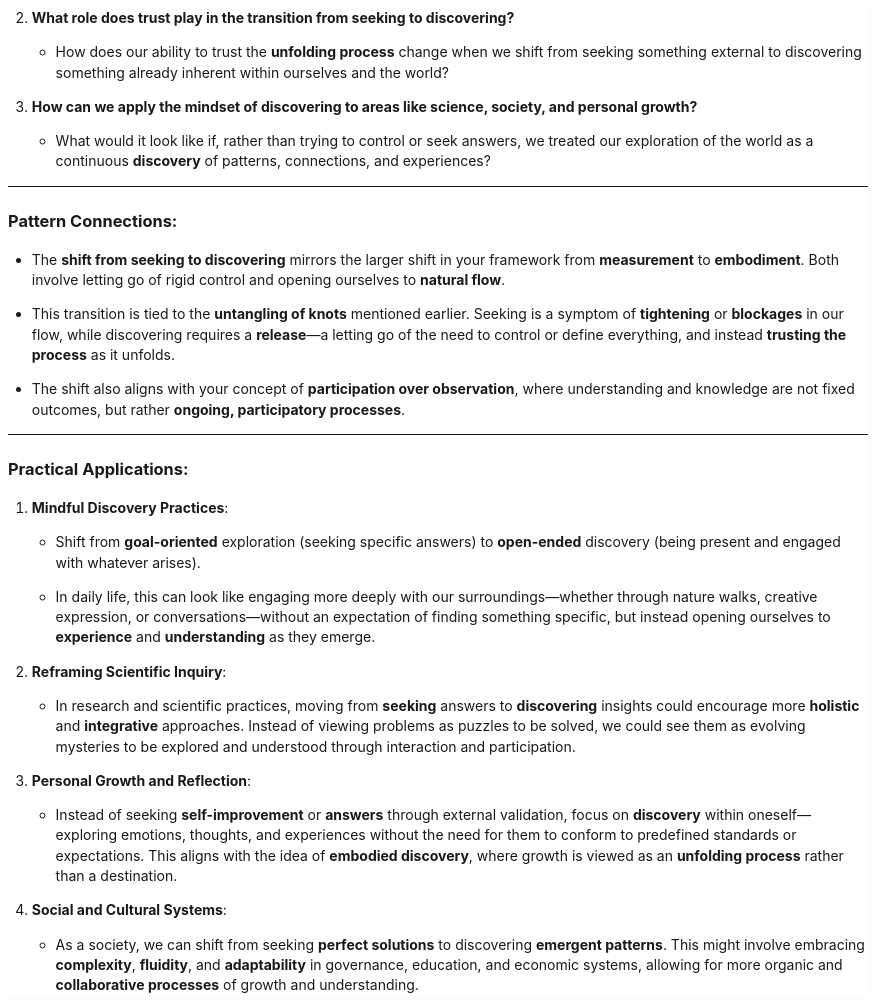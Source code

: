 2. **What role does **trust** play in the transition from seeking to discovering?**
    
    - How does our ability to trust the **unfolding process** change when we shift from seeking something external to discovering something already inherent within ourselves and the world?
        
3. **How can we apply the mindset of discovering to areas like **science**, **society**, and **personal growth**?**
    
    - What would it look like if, rather than trying to control or seek answers, we treated our exploration of the world as a continuous **discovery** of patterns, connections, and experiences?
        

---

### **Pattern Connections:**

- The **shift from seeking to discovering** mirrors the larger shift in your framework from **measurement** to **embodiment**. Both involve letting go of rigid control and opening ourselves to **natural flow**.
    
- This transition is tied to the **untangling of knots** mentioned earlier. Seeking is a symptom of **tightening** or **blockages** in our flow, while discovering requires a **release**—a letting go of the need to control or define everything, and instead **trusting the process** as it unfolds.
    
- The shift also aligns with your concept of **participation over observation**, where understanding and knowledge are not fixed outcomes, but rather **ongoing, participatory processes**.
    

---

### **Practical Applications:**

1. **Mindful Discovery Practices**:
    
    - Shift from **goal-oriented** exploration (seeking specific answers) to **open-ended** discovery (being present and engaged with whatever arises).
        
    - In daily life, this can look like engaging more deeply with our surroundings—whether through nature walks, creative expression, or conversations—without an expectation of finding something specific, but instead opening ourselves to **experience** and **understanding** as they emerge.
        
2. **Reframing Scientific Inquiry**:
    
    - In research and scientific practices, moving from **seeking** answers to **discovering** insights could encourage more **holistic** and **integrative** approaches. Instead of viewing problems as puzzles to be solved, we could see them as evolving mysteries to be explored and understood through interaction and participation.
        
3. **Personal Growth and Reflection**:
    
    - Instead of seeking **self-improvement** or **answers** through external validation, focus on **discovery** within oneself—exploring emotions, thoughts, and experiences without the need for them to conform to predefined standards or expectations. This aligns with the idea of **embodied discovery**, where growth is viewed as an **unfolding process** rather than a destination.
        
4. **Social and Cultural Systems**:
    
    - As a society, we can shift from seeking **perfect solutions** to discovering **emergent patterns**. This might involve embracing **complexity**, **fluidity**, and **adaptability** in governance, education, and economic systems, allowing for more organic and **collaborative processes** of growth and understanding.
        